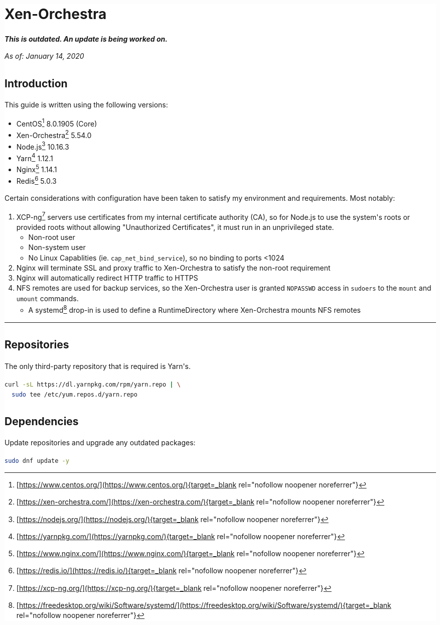 # Xen-Orchestra

***This is outdated. An update is being worked on.***

*As of: January 14, 2020*

## Introduction

This guide is written using the following versions:

* CentOS[^1] 8.0.1905 (Core)
* Xen-Orchestra[^2] 5.54.0
* Node.js[^3] 10.16.3
* Yarn[^4] 1.12.1
* Nginx[^5] 1.14.1
* Redis[^6] 5.0.3

Certain considerations with configuration have been taken to satisfy my
environment and requirements. Most notably:

1. XCP-ng[^7] servers use certificates from my internal
certificate authority (CA), so for Node.js to use the system's roots or provided
roots without allowing "Unauthorized Certificates", it must run in an
unprivileged state.
    * Non-root user
    * Non-system user
    * No Linux Capablities (ie. `cap_net_bind_service`), so no binding to ports
    <1024
2. Nginx will terminate SSL and proxy traffic to Xen-Orchestra to satisfy the
non-root requirement
3. Nginx will automatically redirect HTTP traffic to HTTPS
4. NFS remotes are used for backup services, so the Xen-Orchestra user is
granted `NOPASSWD` access in `sudoers` to the `mount` and `umount` commands.
    * A systemd[^8] drop-in is
    used to define a RuntimeDirectory where Xen-Orchestra mounts NFS remotes

---

## Repositories

The only third-party repository that is required is Yarn's.

```sh
curl -sL https://dl.yarnpkg.com/rpm/yarn.repo | \
  sudo tee /etc/yum.repos.d/yarn.repo
```

## Dependencies

Update repositories and upgrade any outdated packages:

```sh
sudo dnf update -y
```


[^1]: [https://www.centos.org/](https://www.centos.org/){target=_blank rel="nofollow noopener noreferrer"}
[^2]: [https://xen-orchestra.com/](https://xen-orchestra.com/){target=_blank rel="nofollow noopener noreferrer"}
[^3]: [https://nodejs.org/](https://nodejs.org/){target=_blank rel="nofollow noopener noreferrer"}
[^4]: [https://yarnpkg.com/](https://yarnpkg.com/){target=_blank rel="nofollow noopener noreferrer"}
[^5]: [https://www.nginx.com/](https://www.nginx.com/){target=_blank rel="nofollow noopener noreferrer"}
[^6]: [https://redis.io/](https://redis.io/){target=_blank rel="nofollow noopener noreferrer"}
[^7]: [https://xcp-ng.org/](https://xcp-ng.org/){target=_blank rel="nofollow noopener noreferrer"}
[^8]: [https://freedesktop.org/wiki/Software/systemd/](https://freedesktop.org/wiki/Software/systemd/){target=_blank rel="nofollow noopener noreferrer"}
[^9]: [https://xen-orchestra.com/docs/from_the_sources.html](https://xen-orchestra.com/docs/from_the_sources.html){target=_blank rel="nofollow noopener noreferrer"}
[^10]: [https://nodejs.org/en/about/releases/](https://nodejs.org/en/about/releases/){target=_blank rel="nofollow noopener noreferrer"}
[^11]: [https://icinga.com/](https://icinga.com/){target=_blank rel="nofollow noopener noreferrer"}
[^12]: [https://www.nagios.org/](https://www.nagios.org/){target=_blank rel="nofollow noopener noreferrer"}
[^13]: [https://slack.com/](https://slack.com/){target=_blank rel="nofollow noopener noreferrer"}
[^14]: [https://xmpp.org/](https://xmpp.org/){target=_blank rel="nofollow noopener noreferrer"}